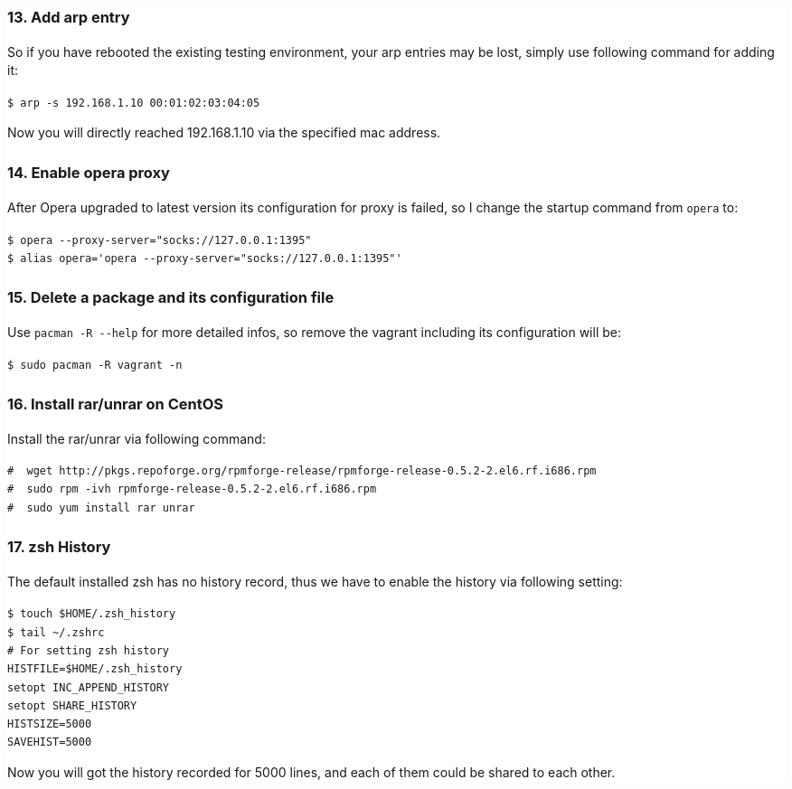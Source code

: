 ### 13. Add arp entry
So if you have rebooted the existing testing environment, your arp entries may be lost, simply use following command for adding it:     

```
$ arp -s 192.168.1.10 00:01:02:03:04:05

```
Now you will directly reached 192.168.1.10 via the specified mac address.     

### 14. Enable opera proxy
After Opera upgraded to latest version its configuration for proxy is failed, so I change the startup command from `opera` to:    

```
$ opera --proxy-server="socks://127.0.0.1:1395"
$ alias opera='opera --proxy-server="socks://127.0.0.1:1395"'

```

### 15. Delete a package and its configuration file
Use `pacman -R --help` for more detailed infos, so remove the vagrant including its configuration will be:    

```
$ sudo pacman -R vagrant -n

```

### 16. Install rar/unrar on CentOS    
Install the rar/unrar via following command:    

```
#  wget http://pkgs.repoforge.org/rpmforge-release/rpmforge-release-0.5.2-2.el6.rf.i686.rpm
#  sudo rpm -ivh rpmforge-release-0.5.2-2.el6.rf.i686.rpm
#  sudo yum install rar unrar

```    

### 17. zsh History
The default installed zsh has no history record, thus we have to enable the history via following setting:     

```
$ touch $HOME/.zsh_history
$ tail ~/.zshrc
# For setting zsh history
HISTFILE=$HOME/.zsh_history
setopt INC_APPEND_HISTORY
setopt SHARE_HISTORY
HISTSIZE=5000
SAVEHIST=5000

```
Now you will got the history recorded for 5000 lines, and each of them could be shared to each other.     
